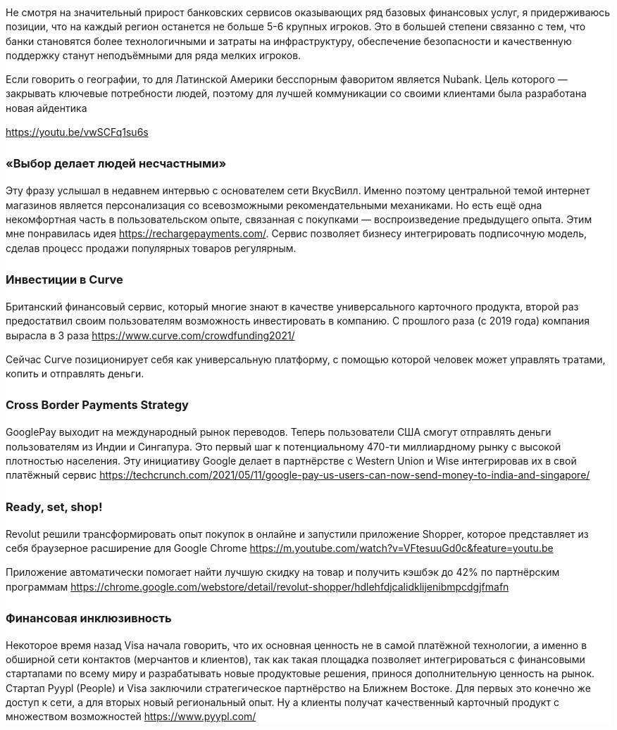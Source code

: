 Не смотря на значительный прирост банковских сервисов оказывающих ряд базовых финансовых услуг, я придерживаюсь позиции, что на каждый регион останется не больше 5-6 крупных игроков. Это в большей степени связанно с тем, что банки становятся более технологичными и затраты на инфраструктуру, обеспечение безопасности и качественную поддержку станут неподъёмными для ряда мелких игроков.

Если говорить о географии, то для Латинской Америки бесспорным фаворитом является Nubank. Цель которого — закрывать ключевые потребности людей, поэтому для лучшей коммуникации со своими клиентами была разработана новая айдентика

https://youtu.be/vwSCFq1su6s

### **«Выбор делает людей несчастными»**

Эту фразу услышал в недавнем интервью с основателем сети ВкусВилл. Именно поэтому центральной темой интернет магазинов является персонализация со всевозможными рекомендательными механиками. Но есть ещё одна некомфортная часть в пользовательском опыте, связанная с покупками — воспроизведение предыдущего опыта. Этим мне понравилась идея https://rechargepayments.com/. Сервис позволяет бизнесу интегрировать подписочную модель, сделав процесс продажи популярных товаров регулярным.

### **Инвестиции в Curve**

Британский финансовый сервис, который многие знают в качестве универсального карточного продукта, второй раз предостатвил своим пользователям возможность инвестировать в компанию. С прошлого раза (с 2019 года) компания вырасла в 3 раза https://www.curve.com/crowdfunding2021/

Сейчас Сurve позиционирует себя как универсальную платформу, c помощью которой человек может управлять тратами, копить и отправлять деньги.

### **Cross Border Payments Strategy**

GooglePay выходит на международный рынок переводов. Теперь пользователи США cмогут отправлять деньги пользователям из Индии и Сингапура. Это первый шаг к потенциальному 470-ти миллиардному рынку с высокой плотностью населения. Эту инициативу Google делает в партнёрстве с Western Union и Wise интегрировав их в свой платёжный сервис https://techcrunch.com/2021/05/11/google-pay-us-users-can-now-send-money-to-india-and-singapore/

### **Ready, set, shop!**

Revolut решили трансформировать опыт покупок в онлайне и запустили приложение Shopper, которое представляет из себя браузерное расширение для Google Chrome https://m.youtube.com/watch?v=VFtesuuGd0c&feature=youtu.be

Приложение автоматически помогает найти лучшую скидку на товар и получить кэшбэк до 42% по партнёрским программам https://chrome.google.com/webstore/detail/revolut-shopper/hdlehfdjcalidklijenibmpcdgjfmafn

### **Финансовая инклюзивность**

Некоторое время назад Visa начала говорить, что их основная ценность не в самой платёжной технологии, а именно в обширной сети контактов (мерчантов и клиентов), так как такая площадка позволяет интегрироваться с финансовыми стартапами по всему миру и разрабатывать новые продуктовые решения, принося дополнительную ценность на рынок. Стартап Pyypl (People) и Visa заключили стратегическое партнёрство на Ближнем Востоке. Для первых это конечно же доступ к сети, а для вторых новый региональный опыт. Ну а клиенты получат качественный карточный продукт с множеством возможностей https://www.pyypl.com/

